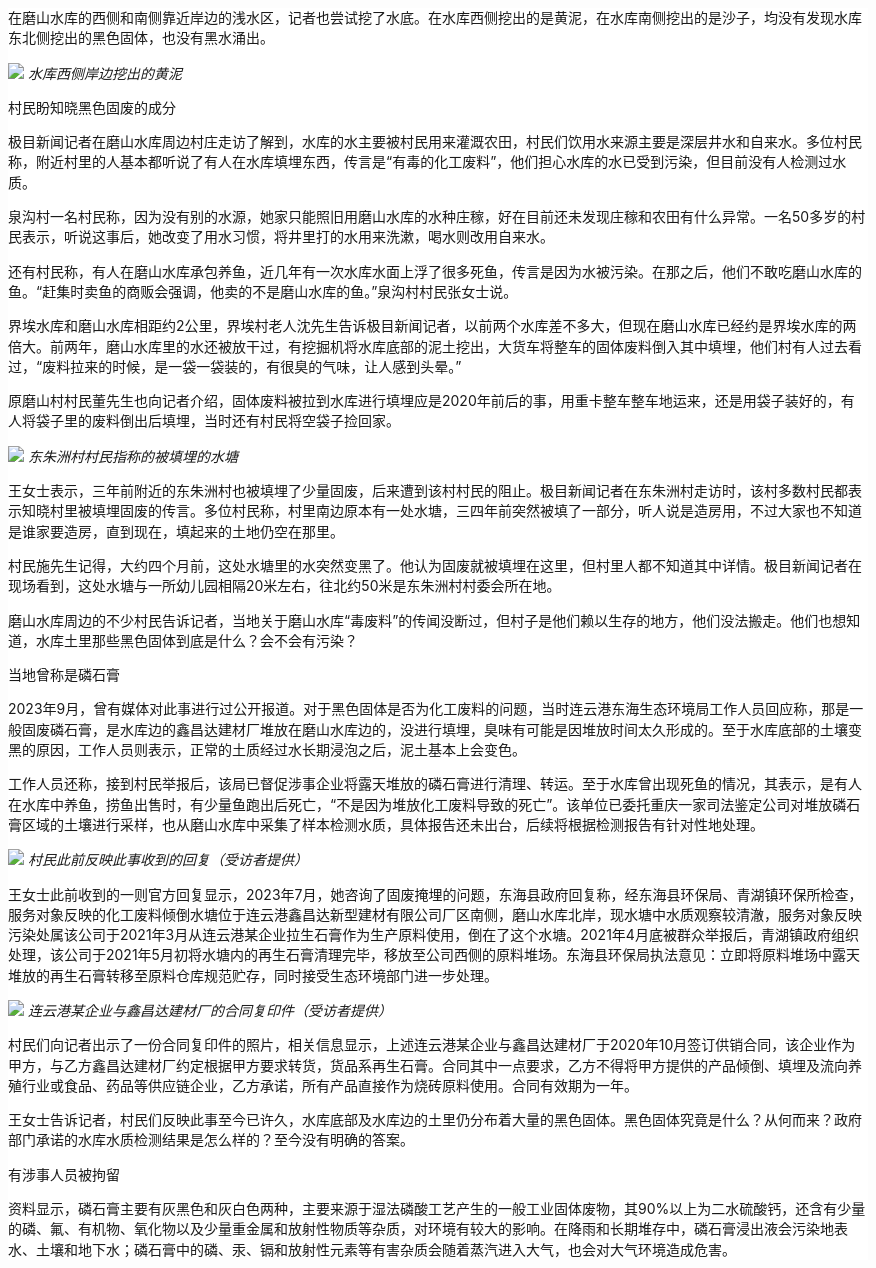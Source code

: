 在磨山水库的西侧和南侧靠近岸边的浅水区，记者也尝试挖了水底。在水库西侧挖出的是黄泥，在水库南侧挖出的是沙子，均没有发现水库东北侧挖出的黑色固体，也没有黑水涌出。

![](https://inews.gtimg.com/om_bt/ObBgeec0J_h1dRrvj6Squ2O0n8a7QCw40QHiV0Yu_TzdgAA/1000)
_水库西侧岸边挖出的黄泥_

村民盼知晓黑色固废的成分

极目新闻记者在磨山水库周边村庄走访了解到，水库的水主要被村民用来灌溉农田，村民们饮用水来源主要是深层井水和自来水。多位村民称，附近村里的人基本都听说了有人在水库填埋东西，传言是“有毒的化工废料”，他们担心水库的水已受到污染，但目前没有人检测过水质。

泉沟村一名村民称，因为没有别的水源，她家只能照旧用磨山水库的水种庄稼，好在目前还未发现庄稼和农田有什么异常。一名50多岁的村民表示，听说这事后，她改变了用水习惯，将井里打的水用来洗漱，喝水则改用自来水。

还有村民称，有人在磨山水库承包养鱼，近几年有一次水库水面上浮了很多死鱼，传言是因为水被污染。在那之后，他们不敢吃磨山水库的鱼。“赶集时卖鱼的商贩会强调，他卖的不是磨山水库的鱼。”泉沟村村民张女士说。

界埃水库和磨山水库相距约2公里，界埃村老人沈先生告诉极目新闻记者，以前两个水库差不多大，但现在磨山水库已经约是界埃水库的两倍大。前两年，磨山水库里的水还被放干过，有挖掘机将水库底部的泥土挖出，大货车将整车的固体废料倒入其中填埋，他们村有人过去看过，“废料拉来的时候，是一袋一袋装的，有很臭的气味，让人感到头晕。”

原磨山村村民董先生也向记者介绍，固体废料被拉到水库进行填埋应是2020年前后的事，用重卡整车整车地运来，还是用袋子装好的，有人将袋子里的废料倒出后填埋，当时还有村民将空袋子捡回家。

![](https://inews.gtimg.com/om_bt/OjAaK3jozjPR5LqBcl1I5Uy3xxVUVBZ092mWC5noDVmEMAA/1000)
_东朱洲村村民指称的被填埋的水塘_

王女士表示，三年前附近的东朱洲村也被填埋了少量固废，后来遭到该村村民的阻止。极目新闻记者在东朱洲村走访时，该村多数村民都表示知晓村里被填埋固废的传言。多位村民称，村里南边原本有一处水塘，三四年前突然被填了一部分，听人说是造房用，不过大家也不知道是谁家要造房，直到现在，填起来的土地仍空在那里。

村民施先生记得，大约四个月前，这处水塘里的水突然变黑了。他认为固废就被填埋在这里，但村里人都不知道其中详情。极目新闻记者在现场看到，这处水塘与一所幼儿园相隔20米左右，往北约50米是东朱洲村村委会所在地。

磨山水库周边的不少村民告诉记者，当地关于磨山水库“毒废料”的传闻没断过，但村子是他们赖以生存的地方，他们没法搬走。他们也想知道，水库土里那些黑色固体到底是什么？会不会有污染？

当地曾称是磷石膏

2023年9月，曾有媒体对此事进行过公开报道。对于黑色固体是否为化工废料的问题，当时连云港东海生态环境局工作人员回应称，那是一般固废磷石膏，是水库边的鑫昌达建材厂堆放在磨山水库边的，没进行填埋，臭味有可能是因堆放时间太久形成的。至于水库底部的土壤变黑的原因，工作人员则表示，正常的土质经过水长期浸泡之后，泥土基本上会变色。

工作人员还称，接到村民举报后，该局已督促涉事企业将露天堆放的磷石膏进行清理、转运。至于水库曾出现死鱼的情况，其表示，是有人在水库中养鱼，捞鱼出售时，有少量鱼跑出后死亡，“不是因为堆放化工废料导致的死亡”。该单位已委托重庆一家司法鉴定公司对堆放磷石膏区域的土壤进行采样，也从磨山水库中采集了样本检测水质，具体报告还未出台，后续将根据检测报告有针对性地处理。

![](https://inews.gtimg.com/om_bt/O86v175C2PYJ9Ae7sE1GqDQxYaGQohpd4Pi0zv2YKz19gAA/1000)
_村民此前反映此事收到的回复（受访者提供）_

王女士此前收到的一则官方回复显示，2023年7月，她咨询了固废掩埋的问题，东海县政府回复称，经东海县环保局、青湖镇环保所检查，服务对象反映的化工废料倾倒水塘位于连云港鑫昌达新型建材有限公司厂区南侧，磨山水库北岸，现水塘中水质观察较清澈，服务对象反映污染处属该公司于2021年3月从连云港某企业拉生石膏作为生产原料使用，倒在了这个水塘。2021年4月底被群众举报后，青湖镇政府组织处理，该公司于2021年5月初将水塘内的再生石膏清理完毕，移放至公司西侧的原料堆场。东海县环保局执法意见：立即将原料堆场中露天堆放的再生石膏转移至原料仓库规范贮存，同时接受生态环境部门进一步处理。

![](https://inews.gtimg.com/om_bt/O2VoNxkWQ2YigUNIZczIfk55hc5-FQ6wXLU_wwBSFBYswAA/1000)
_连云港某企业与鑫昌达建材厂的合同复印件（受访者提供）_

村民们向记者出示了一份合同复印件的照片，相关信息显示，上述连云港某企业与鑫昌达建材厂于2020年10月签订供销合同，该企业作为甲方，与乙方鑫昌达建材厂约定根据甲方要求转货，货品系再生石膏。合同其中一点要求，乙方不得将甲方提供的产品倾倒、填埋及流向养殖行业或食品、药品等供应链企业，乙方承诺，所有产品直接作为烧砖原料使用。合同有效期为一年。

王女士告诉记者，村民们反映此事至今已许久，水库底部及水库边的土里仍分布着大量的黑色固体。黑色固体究竟是什么？从何而来？政府部门承诺的水库水质检测结果是怎么样的？至今没有明确的答案。

有涉事人员被拘留

资料显示，磷石膏主要有灰黑色和灰白色两种，主要来源于湿法磷酸工艺产生的一般工业固体废物，其90%以上为二水硫酸钙，还含有少量的磷、氟、有机物、氧化物以及少量重金属和放射性物质等杂质，对环境有较大的影响。在降雨和长期堆存中，磷石膏浸出液会污染地表水、土壤和地下水；磷石膏中的磷、汞、镉和放射性元素等有害杂质会随着蒸汽进入大气，也会对大气环境造成危害。
